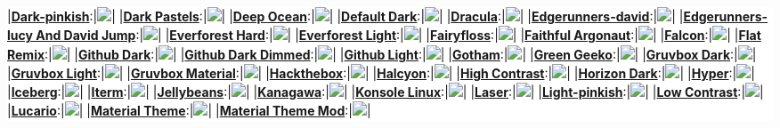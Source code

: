 |**[Dark-pinkish](dark-pinkish.yaml)**:|<img src='previews/dark-pinkish.yaml.svg' width='300'>|
|**[Dark Pastels](dark_pastels.yaml)**:|<img src='previews/dark_pastels.yaml.svg' width='300'>|
|**[Deep Ocean](deep_ocean.yaml)**:|<img src='previews/deep_ocean.yaml.svg' width='300'>|
|**[Default Dark](default_dark.yaml)**:|<img src='previews/default_dark.yaml.svg' width='300'>|
|**[Dracula](dracula.yaml)**:|<img src='previews/dracula.yaml.svg' width='300'>|
|**[Edgerunners-david](edgerunners-david.yaml)**:|<img src='previews/edgerunners-david.yaml.svg' width='300'>|
|**[Edgerunners-lucy And David Jump](edgerunners-lucy_and_david_jump.yaml)**:|<img src='previews/edgerunners-lucy_and_david_jump.yaml.svg' width='300'>|
|**[Everforest Hard](everforest_hard.yaml)**:|<img src='previews/everforest_hard.yaml.svg' width='300'>|
|**[Everforest Light](everforest_light.yaml)**:|<img src='previews/everforest_light.yaml.svg' width='300'>|
|**[Fairyfloss](fairyfloss.yaml)**:|<img src='previews/fairyfloss.yaml.svg' width='300'>|
|**[Faithful Argonaut](faithful_argonaut.yaml)**:|<img src='previews/faithful_argonaut.yaml.svg' width='300'>|
|**[Falcon](falcon.yaml)**:|<img src='previews/falcon.yaml.svg' width='300'>|
|**[Flat Remix](flat_remix.yaml)**:|<img src='previews/flat_remix.yaml.svg' width='300'>|
|**[Github Dark](github_dark.yaml)**:|<img src='previews/github_dark.yaml.svg' width='300'>|
|**[Github Dark Dimmed](github_dark_dimmed.yaml)**:|<img src='previews/github_dark_dimmed.yaml.svg' width='300'>|
|**[Github Light](github_light.yaml)**:|<img src='previews/github_light.yaml.svg' width='300'>|
|**[Gotham](gotham.yaml)**:|<img src='previews/gotham.yaml.svg' width='300'>|
|**[Green Geeko](green_geeko.yaml)**:|<img src='previews/green_geeko.yaml.svg' width='300'>|
|**[Gruvbox Dark](gruvbox_dark.yaml)**:|<img src='previews/gruvbox_dark.yaml.svg' width='300'>|
|**[Gruvbox Light](gruvbox_light.yaml)**:|<img src='previews/gruvbox_light.yaml.svg' width='300'>|
|**[Gruvbox Material](gruvbox_material.yaml)**:|<img src='previews/gruvbox_material.yaml.svg' width='300'>|
|**[Hackthebox](hackthebox.yaml)**:|<img src='previews/hackthebox.yaml.svg' width='300'>|
|**[Halcyon](halcyon.yaml)**:|<img src='previews/halcyon.yaml.svg' width='300'>|
|**[High Contrast](high_contrast.yaml)**:|<img src='previews/high_contrast.yaml.svg' width='300'>|
|**[Horizon Dark](horizon_dark.yaml)**:|<img src='previews/horizon_dark.yaml.svg' width='300'>|
|**[Hyper](hyper.yaml)**:|<img src='previews/hyper.yaml.svg' width='300'>|
|**[Iceberg](iceberg.yaml)**:|<img src='previews/iceberg.yaml.svg' width='300'>|
|**[Iterm](iterm.yaml)**:|<img src='previews/iterm.yaml.svg' width='300'>|
|**[Jellybeans](jellybeans.yaml)**:|<img src='previews/jellybeans.yaml.svg' width='300'>|
|**[Kanagawa](kanagawa.yaml)**:|<img src='previews/kanagawa.yaml.svg' width='300'>|
|**[Konsole Linux](konsole_linux.yaml)**:|<img src='previews/konsole_linux.yaml.svg' width='300'>|
|**[Laser](laser.yaml)**:|<img src='previews/laser.yaml.svg' width='300'>|
|**[Light-pinkish](light-pinkish.yaml)**:|<img src='previews/light-pinkish.yaml.svg' width='300'>|
|**[Low Contrast](low_contrast.yaml)**:|<img src='previews/low_contrast.yaml.svg' width='300'>|
|**[Lucario](lucario.yaml)**:|<img src='previews/lucario.yaml.svg' width='300'>|
|**[Material Theme](material_theme.yaml)**:|<img src='previews/material_theme.yaml.svg' width='300'>|
|**[Material Theme Mod](material_theme_mod.yaml)**:|<img src='previews/material_theme_mod.yaml.svg' width='300'>|